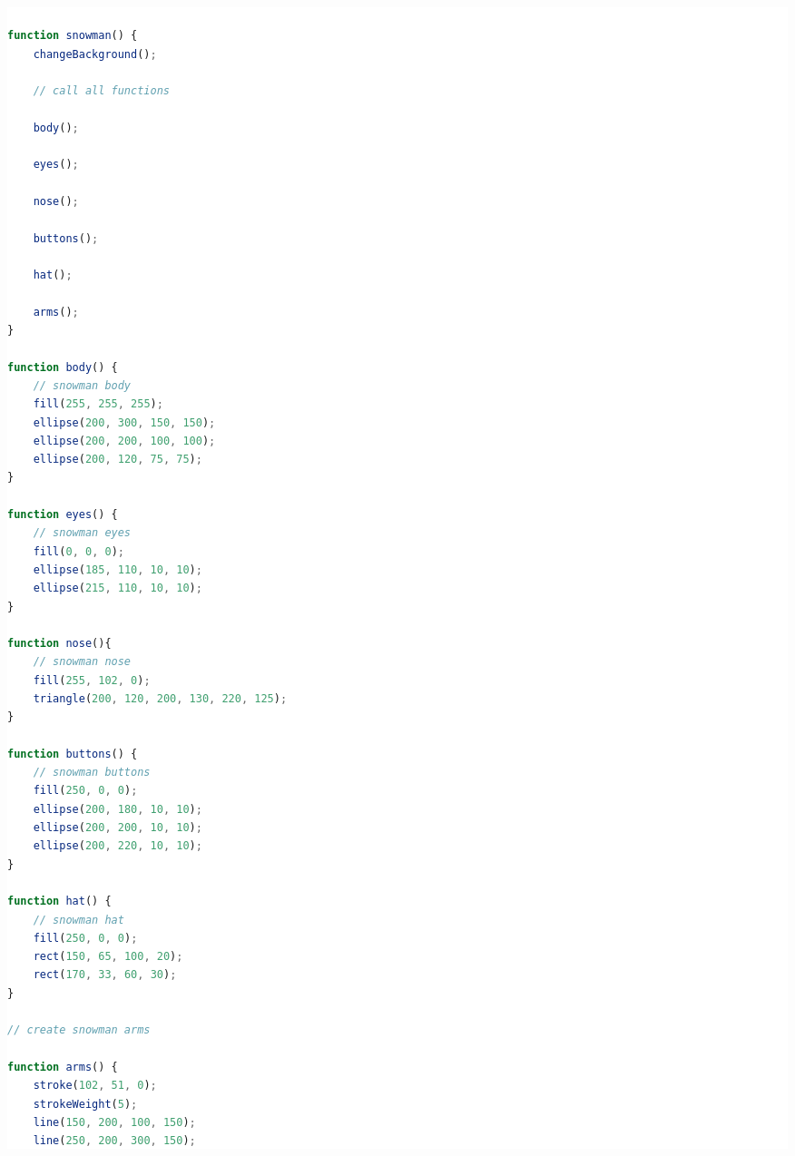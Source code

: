 ```js

function snowman() {
    changeBackground();

    // call all functions

    body();

    eyes();

    nose();

    buttons();

    hat();

    arms();
}

function body() {
    // snowman body
    fill(255, 255, 255);
    ellipse(200, 300, 150, 150);
    ellipse(200, 200, 100, 100);
    ellipse(200, 120, 75, 75);
}

function eyes() {
    // snowman eyes
    fill(0, 0, 0);
    ellipse(185, 110, 10, 10);
    ellipse(215, 110, 10, 10);
}

function nose(){
    // snowman nose
    fill(255, 102, 0);
    triangle(200, 120, 200, 130, 220, 125);
}

function buttons() {
    // snowman buttons
    fill(250, 0, 0);
    ellipse(200, 180, 10, 10);
    ellipse(200, 200, 10, 10);
    ellipse(200, 220, 10, 10);
}

function hat() {
    // snowman hat
    fill(250, 0, 0);
    rect(150, 65, 100, 20);
    rect(170, 33, 60, 30);
}

// create snowman arms

function arms() {
    stroke(102, 51, 0);
    strokeWeight(5);
    line(150, 200, 100, 150);
    line(250, 200, 300, 150);

```